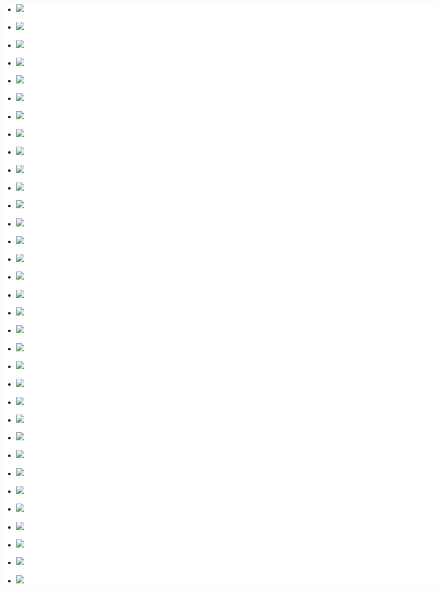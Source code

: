 - ![](https://r2.womenandwar.net/2019/11/PB100304.jpg)
    
- ![](https://r2.womenandwar.net/2019/11/PB100219.jpg)
    
- ![](https://r2.womenandwar.net/2019/11/PB100210.jpg)
    
- ![](https://r2.womenandwar.net/2019/11/PB100204.jpg)
    
- ![](https://r2.womenandwar.net/2019/11/PB100200.jpg)
    
- ![](https://r2.womenandwar.net/2019/11/PB100169.jpg)
    
- ![](https://r2.womenandwar.net/2019/11/PB100149.jpg)
    
- ![](https://r2.womenandwar.net/2019/11/PB100144.jpg)
    
- ![](https://r2.womenandwar.net/2019/11/PB100096.jpg)
    
- ![](https://r2.womenandwar.net/2019/11/PB100100.jpg)
    
- ![](https://r2.womenandwar.net/2019/11/20191110_174248.jpg)
    
- ![](https://r2.womenandwar.net/2019/11/PB100034.jpg)
    
- ![](https://r2.womenandwar.net/2019/11/PB100103.jpg)
    
- ![](https://r2.womenandwar.net/2019/11/PB100105.jpg)
    
- ![](https://r2.womenandwar.net/2019/11/PB100060.jpg)
    
- ![](https://r2.womenandwar.net/2019/11/PB100109.jpg)
    
- ![](https://r2.womenandwar.net/2019/11/PB100063.jpg)
    
- ![](https://r2.womenandwar.net/2019/11/PB100064.jpg)
    
- ![](https://r2.womenandwar.net/2019/11/PB100120.jpg)
    
- ![](https://r2.womenandwar.net/2019/11/PB100072.jpg)
    
- ![](https://r2.womenandwar.net/2019/11/PB100115.jpg)
    
- ![](https://r2.womenandwar.net/2019/11/PB100071.jpg)
    
- ![](https://r2.womenandwar.net/2019/11/PB100134.jpg)
    
- ![](https://r2.womenandwar.net/2019/11/PB100082.jpg)
    
- ![](https://r2.womenandwar.net/2019/11/PB100141.jpg)
    
- ![](https://r2.womenandwar.net/2019/11/PB100085.jpg)
    
- ![](https://r2.womenandwar.net/2019/11/PB100140.jpg)
    
- ![](https://r2.womenandwar.net/2019/11/20191110_173259.jpg)
    
- ![](https://r2.womenandwar.net/2019/11/20191110_172037.jpg)
    
- ![](https://r2.womenandwar.net/2019/11/20191110_170820.jpg)
    
- ![](https://r2.womenandwar.net/2019/11/20191110_170640.jpg)
    
- ![](https://r2.womenandwar.net/2019/11/20191110_165929.jpg)
    
- ![](https://r2.womenandwar.net/2019/11/20191110_170418.jpg)
    